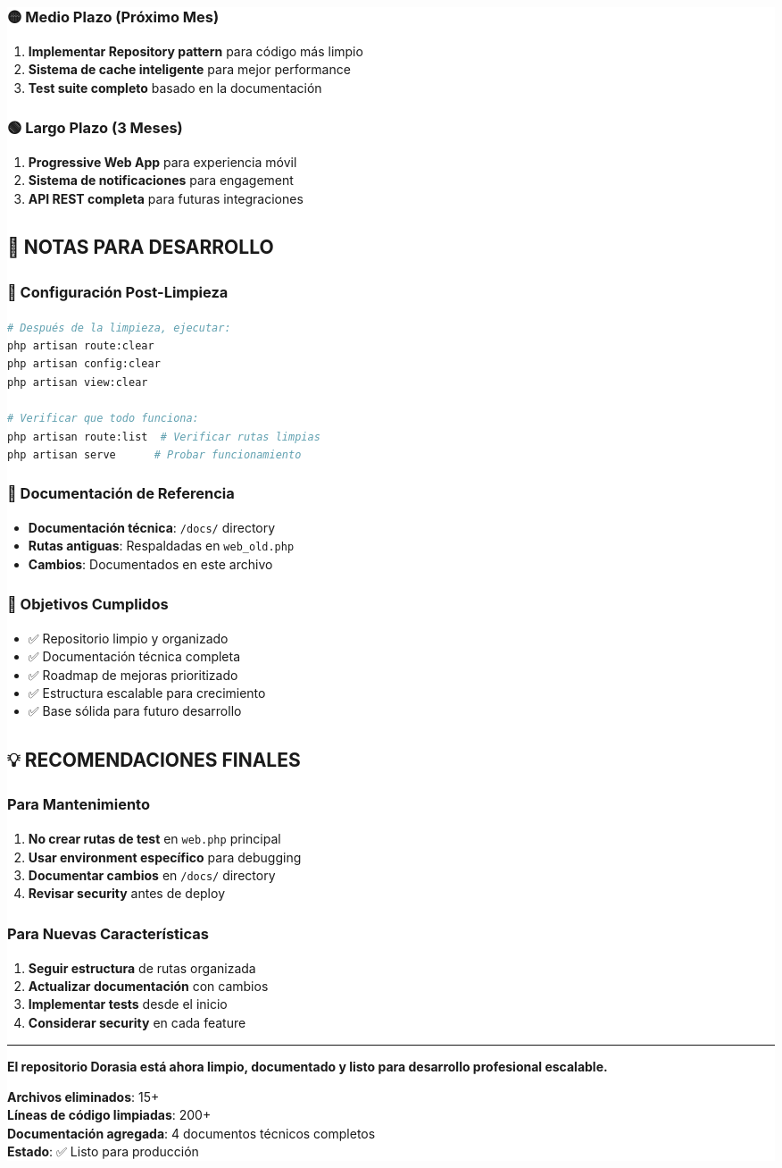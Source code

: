 ### 🟡 Medio Plazo (Próximo Mes)  
1. **Implementar Repository pattern** para código más limpio
2. **Sistema de cache inteligente** para mejor performance
3. **Test suite completo** basado en la documentación

### 🟢 Largo Plazo (3 Meses)
1. **Progressive Web App** para experiencia móvil
2. **Sistema de notificaciones** para engagement
3. **API REST completa** para futuras integraciones

## 📝 NOTAS PARA DESARROLLO

### 🔧 Configuración Post-Limpieza
```bash
# Después de la limpieza, ejecutar:
php artisan route:clear
php artisan config:clear  
php artisan view:clear

# Verificar que todo funciona:
php artisan route:list  # Verificar rutas limpias
php artisan serve      # Probar funcionamiento
```

### 📖 Documentación de Referencia
- **Documentación técnica**: `/docs/` directory
- **Rutas antiguas**: Respaldadas en `web_old.php`
- **Cambios**: Documentados en este archivo

### 🎯 Objetivos Cumplidos
- ✅ Repositorio limpio y organizado
- ✅ Documentación técnica completa
- ✅ Roadmap de mejoras prioritizado
- ✅ Estructura escalable para crecimiento
- ✅ Base sólida para futuro desarrollo

## 💡 RECOMENDACIONES FINALES

### Para Mantenimiento
1. **No crear rutas de test** en `web.php` principal
2. **Usar environment específico** para debugging
3. **Documentar cambios** en `/docs/` directory
4. **Revisar security** antes de deploy

### Para Nuevas Características  
1. **Seguir estructura** de rutas organizada
2. **Actualizar documentación** con cambios
3. **Implementar tests** desde el inicio
4. **Considerar security** en cada feature

---

**El repositorio Dorasia está ahora limpio, documentado y listo para desarrollo profesional escalable.**

**Archivos eliminados**: 15+  
**Líneas de código limpiadas**: 200+  
**Documentación agregada**: 4 documentos técnicos completos  
**Estado**: ✅ Listo para producción